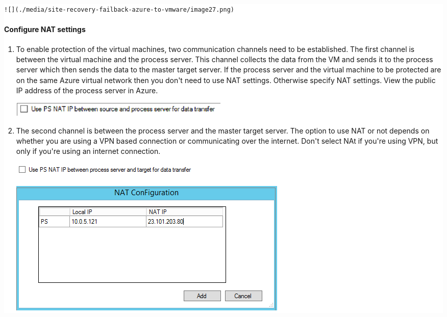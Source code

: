     ![](./media/site-recovery-failback-azure-to-vmware/image27.png)

#### Configure NAT settings

1. To enable protection of the virtual machines, two communication channels need to be established. The first channel is between the virtual machine and the process server. This channel collects the data from the VM and sends it to the process server which then sends the data to the master target server. If the process server and the virtual machine to be protected are on the same Azure virtual network then you don't need to use NAT settings. Otherwise specify NAT settings. View the public IP address of the process server in Azure. 

    ![](./media/site-recovery-failback-azure-to-vmware/image28.png)

2. The second channel is between the process server and the master target server. The option to use NAT or not depends on whether you are using a VPN based connection or communicating over the internet. Don't select NAt if you're using VPN, but only if you're using an internet connection.

    ![](./media/site-recovery-failback-azure-to-vmware/image29.png)

    ![](./media/site-recovery-failback-azure-to-vmware/image30.png)
